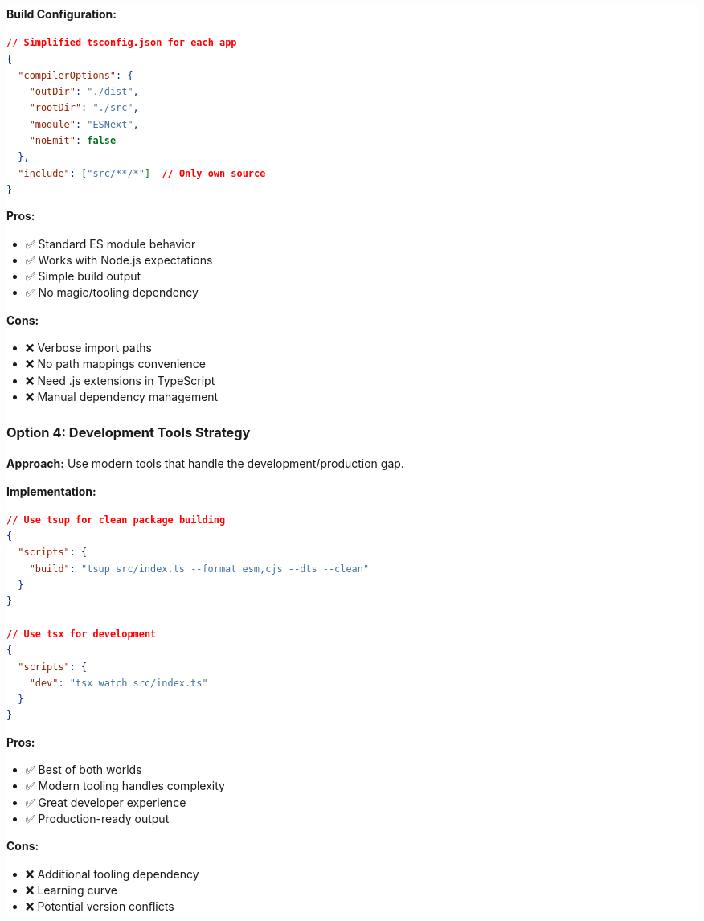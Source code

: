 **Build Configuration:**
```json
// Simplified tsconfig.json for each app
{
  "compilerOptions": {
    "outDir": "./dist",
    "rootDir": "./src",
    "module": "ESNext",
    "noEmit": false
  },
  "include": ["src/**/*"]  // Only own source
}
```

**Pros:**
- ✅ Standard ES module behavior
- ✅ Works with Node.js expectations
- ✅ Simple build output
- ✅ No magic/tooling dependency

**Cons:**
- ❌ Verbose import paths
- ❌ No path mappings convenience
- ❌ Need .js extensions in TypeScript
- ❌ Manual dependency management

### Option 4: Development Tools Strategy

**Approach:** Use modern tools that handle the development/production gap.

**Implementation:**
```json
// Use tsup for clean package building
{
  "scripts": {
    "build": "tsup src/index.ts --format esm,cjs --dts --clean"
  }
}

// Use tsx for development
{
  "scripts": {
    "dev": "tsx watch src/index.ts"
  }
}
```

**Pros:**
- ✅ Best of both worlds
- ✅ Modern tooling handles complexity
- ✅ Great developer experience
- ✅ Production-ready output

**Cons:**
- ❌ Additional tooling dependency
- ❌ Learning curve
- ❌ Potential version conflicts
